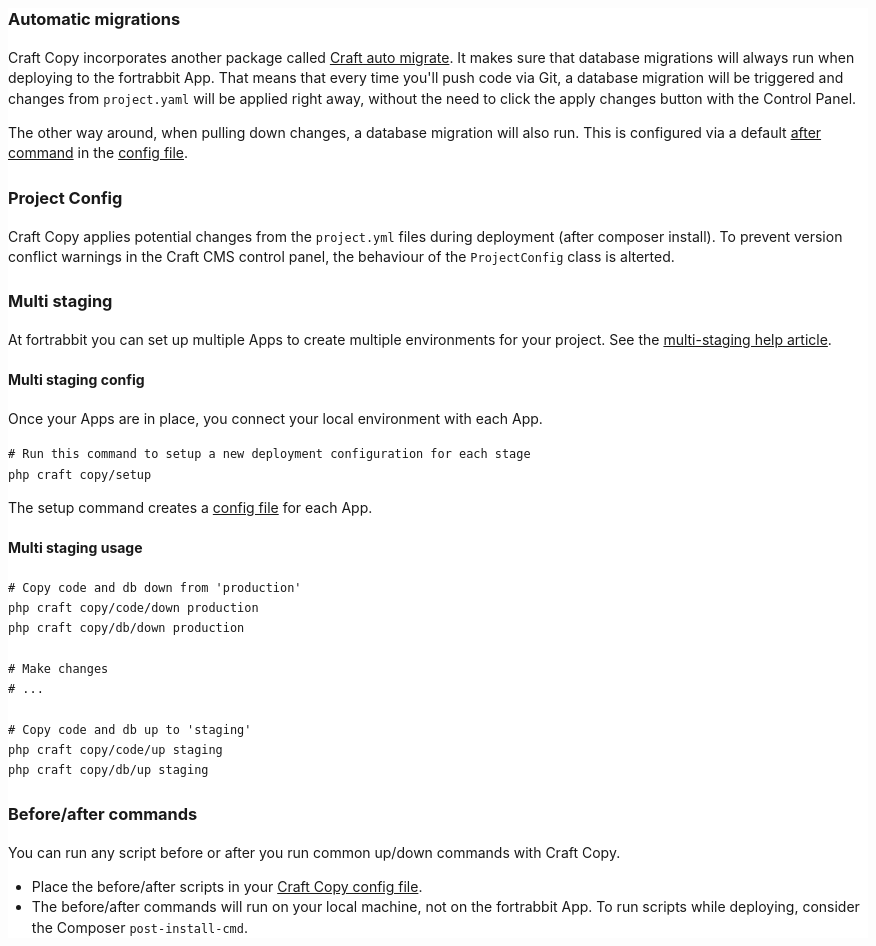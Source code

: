 ### Automatic migrations

Craft Copy incorporates another package called [Craft auto migrate](https://github.com/fortrabbit/craft-auto-migrate). It makes sure that database migrations will always run when deploying to the fortrabbit App. That means that every time you'll push code via Git, a database migration will be triggered and changes from `project.yaml` will be applied right away, without the need to click the apply changes button with the Control Panel. 

The other way around, when pulling down changes, a database migration will also run. This is configured via a default [after command](#beforeafter-commands) in the [config file](#config-file).

### Project Config

Craft Copy applies potential changes from the `project.yml` files during deployment (after composer install). To prevent version conflict warnings in the Craft CMS control panel, the behaviour of the `ProjectConfig` class is alterted.


### Multi staging

At fortrabbit you can set up multiple Apps to create multiple environments for your project. See the [multi-staging help article](https://help.fortrabbit.com/multi-staging).

#### Multi staging config

Once your Apps are in place, you connect your local environment with each App.

```shell
# Run this command to setup a new deployment configuration for each stage
php craft copy/setup
```

The setup command creates a [config file](#config-file) for each App.

#### Multi staging usage

```shell
# Copy code and db down from 'production'
php craft copy/code/down production
php craft copy/db/down production

# Make changes
# ...

# Copy code and db up to 'staging'
php craft copy/code/up staging
php craft copy/db/up staging
```

### Before/after commands

You can run any script before or after you run common up/down commands with Craft Copy.

* Place the before/after scripts in your [Craft Copy config file](#config-file). 
* The before/after commands will run on your local machine, not on the fortrabbit App. To run scripts while deploying, consider the Composer `post-install-cmd`.
